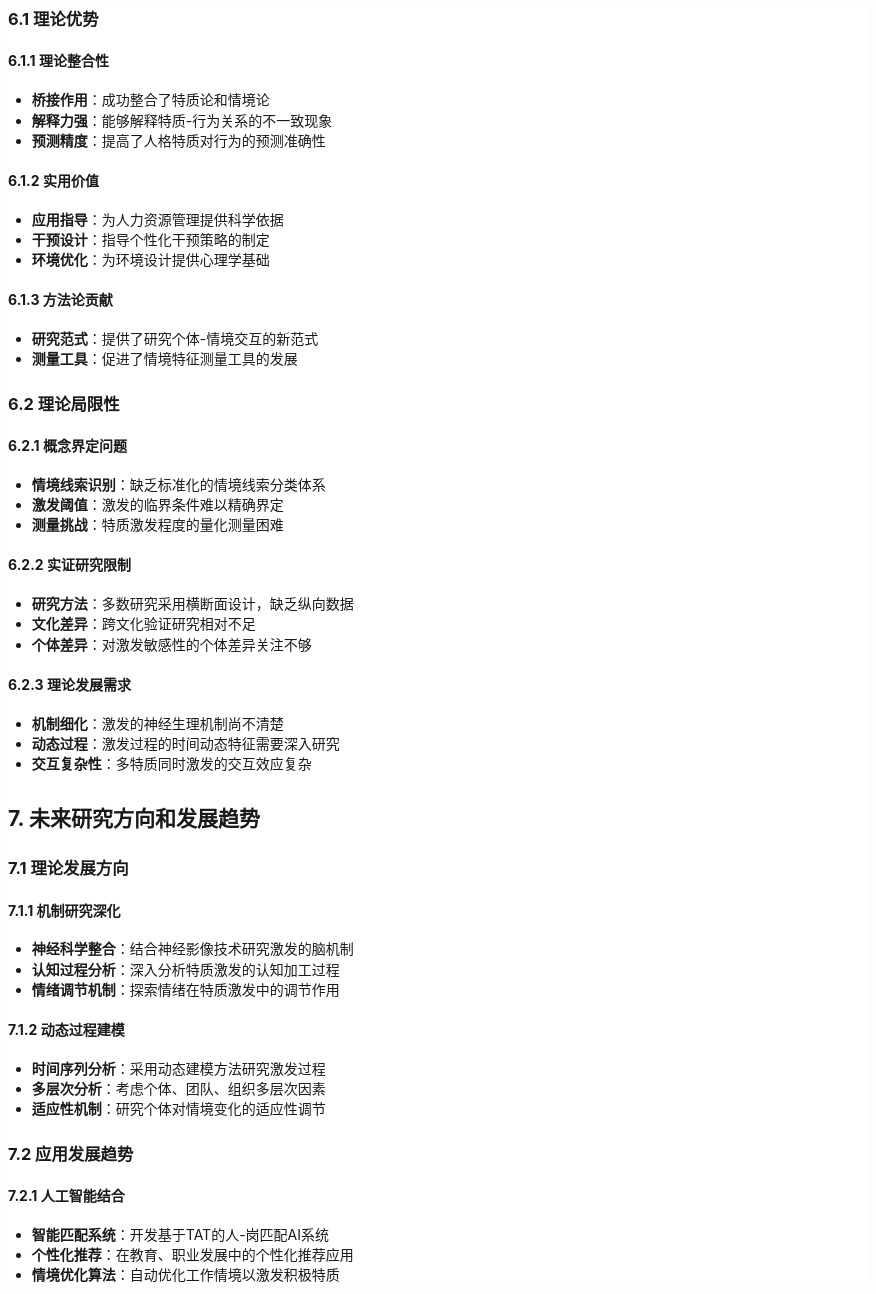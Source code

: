 ### 6.1 理论优势

#### 6.1.1 理论整合性
- **桥接作用**：成功整合了特质论和情境论
- **解释力强**：能够解释特质-行为关系的不一致现象
- **预测精度**：提高了人格特质对行为的预测准确性

#### 6.1.2 实用价值
- **应用指导**：为人力资源管理提供科学依据
- **干预设计**：指导个性化干预策略的制定
- **环境优化**：为环境设计提供心理学基础

#### 6.1.3 方法论贡献
- **研究范式**：提供了研究个体-情境交互的新范式
- **测量工具**：促进了情境特征测量工具的发展

### 6.2 理论局限性

#### 6.2.1 概念界定问题
- **情境线索识别**：缺乏标准化的情境线索分类体系
- **激发阈值**：激发的临界条件难以精确界定
- **测量挑战**：特质激发程度的量化测量困难

#### 6.2.2 实证研究限制
- **研究方法**：多数研究采用横断面设计，缺乏纵向数据
- **文化差异**：跨文化验证研究相对不足
- **个体差异**：对激发敏感性的个体差异关注不够

#### 6.2.3 理论发展需求
- **机制细化**：激发的神经生理机制尚不清楚
- **动态过程**：激发过程的时间动态特征需要深入研究
- **交互复杂性**：多特质同时激发的交互效应复杂

## 7. 未来研究方向和发展趋势

### 7.1 理论发展方向

#### 7.1.1 机制研究深化
- **神经科学整合**：结合神经影像技术研究激发的脑机制
- **认知过程分析**：深入分析特质激发的认知加工过程
- **情绪调节机制**：探索情绪在特质激发中的调节作用

#### 7.1.2 动态过程建模
- **时间序列分析**：采用动态建模方法研究激发过程
- **多层次分析**：考虑个体、团队、组织多层次因素
- **适应性机制**：研究个体对情境变化的适应性调节

### 7.2 应用发展趋势

#### 7.2.1 人工智能结合
- **智能匹配系统**：开发基于TAT的人-岗匹配AI系统
- **个性化推荐**：在教育、职业发展中的个性化推荐应用
- **情境优化算法**：自动优化工作情境以激发积极特质
